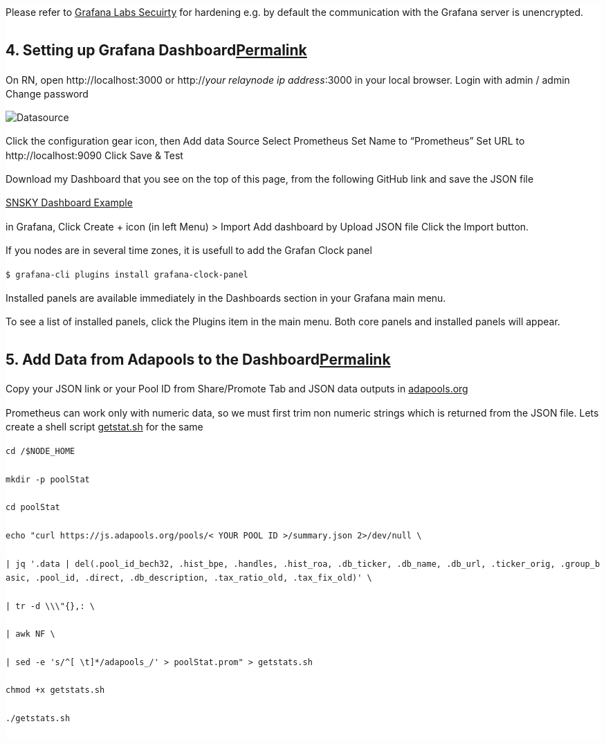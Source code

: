 Please refer to [Grafana Labs Secuirty](https://grafana.com/docs/grafana/latest/administration/security/) for hardening e.g. by default the communication with the Grafana server is unencrypted.

## 4\. Setting up Grafana Dashboard[Permalink](https://sanskys.github.io/grafana/#4-setting-up-grafana-dashboard)

On RN, open http://localhost:3000 or http://_your relaynode ip address_:3000 in your local browser. Login with admin / admin Change password

![Datasource](https://sanskys.github.io/assets/images/snsky_prometheus.jpg)

Click the configuration gear icon, then Add data Source Select Prometheus Set Name to “Prometheus” Set URL to http://localhost:9090 Click Save & Test

Download my Dashboard that you see on the top of this page, from the following GitHub link and save the JSON file

[SNSKY Dashboard Example](https://github.com/sanskys/SNSKY/blob/main/SNSKY_Dashboard_v2.json)

in Grafana, Click Create + icon (in left Menu) > Import Add dashboard by Upload JSON file Click the Import button.

If you nodes are in several time zones, it is usefull to add the Grafan Clock panel

```markup
$ grafana-cli plugins install grafana-clock-panel

```

Installed panels are available immediately in the Dashboards section in your Grafana main menu.

To see a list of installed panels, click the Plugins item in the main menu. Both core panels and installed panels will appear.

## 5\. Add Data from Adapools to the Dashboard[Permalink](https://sanskys.github.io/grafana/#5-add-data-from-adapools-to-the-dashboard)

Copy your JSON link or your Pool ID from Share/Promote Tab and JSON data outputs in [adapools.org](adapools.org)

Prometheus can work only with numeric data, so we must first trim non numeric strings which is returned from the JSON file. Lets create a shell script [getstat.sh](getstat.sh) for the same

```markup
cd /$NODE_HOME

mkdir -p poolStat

cd poolStat

echo "curl https://js.adapools.org/pools/< YOUR POOL ID >/summary.json 2>/dev/null \

| jq '.data | del(.pool_id_bech32, .hist_bpe, .handles, .hist_roa, .db_ticker, .db_name, .db_url, .ticker_orig, .group_basic, .pool_id, .direct, .db_description, .tax_ratio_old, .tax_fix_old)' \

| tr -d \\\"{},: \

| awk NF \

| sed -e 's/^[ \t]*/adapools_/' > poolStat.prom" > getstats.sh

chmod +x getstats.sh

./getstats.sh


```
